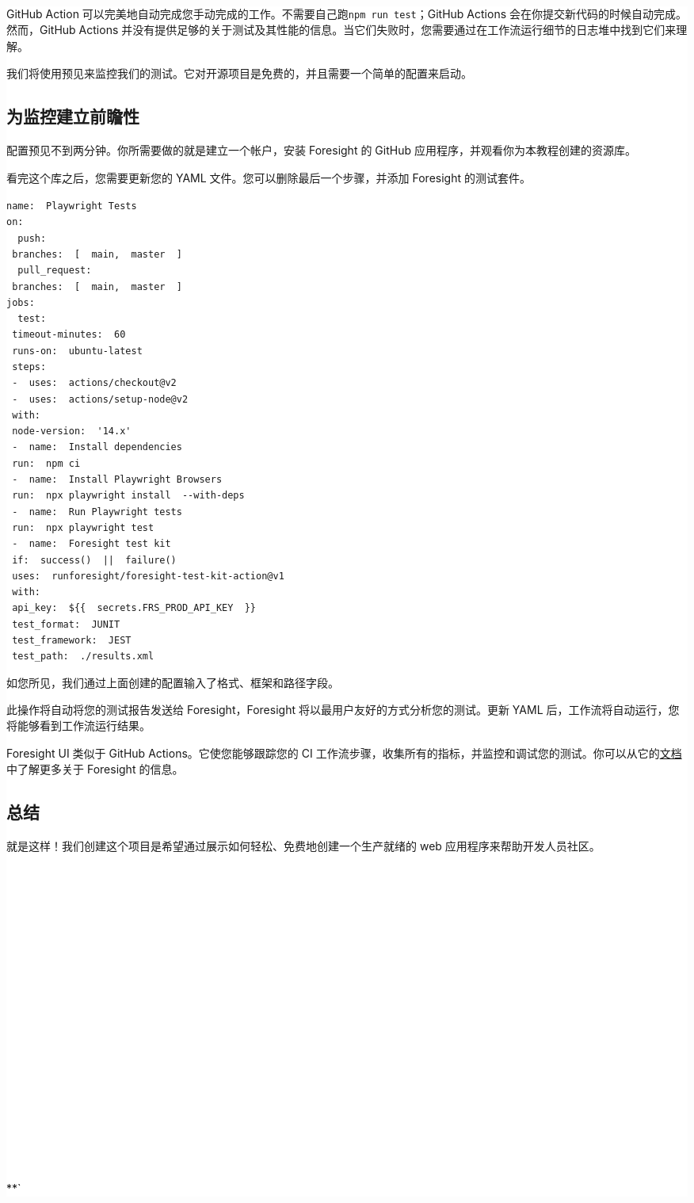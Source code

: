 GitHub Action 可以完美地自动完成您手动完成的工作。不需要自己跑`npm run test`；GitHub Actions 会在你提交新代码的时候自动完成。然而，GitHub Actions 并没有提供足够的关于测试及其性能的信息。当它们失败时，您需要通过在工作流运行细节的日志堆中找到它们来理解。

我们将使用预见来监控我们的测试。它对开源项目是免费的，并且需要一个简单的配置来启动。

## 为监控建立前瞻性

配置预见不到两分钟。你所需要做的就是建立一个帐户，安装 Foresight 的 GitHub 应用程序，并观看你为本教程创建的资源库。

看完这个库之后，您需要更新您的 YAML 文件。您可以删除最后一个步骤，并添加 Foresight 的测试套件。

```
name:  Playwright Tests
on:
  push:
 branches:  [  main,  master  ]
  pull_request:
 branches:  [  main,  master  ]
jobs:
  test:
 timeout-minutes:  60
 runs-on:  ubuntu-latest
 steps:
 -  uses:  actions/checkout@v2
 -  uses:  actions/setup-node@v2
 with:
 node-version:  '14.x'
 -  name:  Install dependencies
 run:  npm ci
 -  name:  Install Playwright Browsers
 run:  npx playwright install  --with-deps
 -  name:  Run Playwright tests
 run:  npx playwright test
 -  name:  Foresight test kit
 if:  success()  ||  failure()
 uses:  runforesight/foresight-test-kit-action@v1
 with:
 api_key:  ${{  secrets.FRS_PROD_API_KEY  }}
 test_format:  JUNIT
 test_framework:  JEST
 test_path:  ./results.xml

```

如您所见，我们通过上面创建的配置输入了格式、框架和路径字段。

此操作将自动将您的测试报告发送给 Foresight，Foresight 将以最用户友好的方式分析您的测试。更新 YAML 后，工作流将自动运行，您将能够看到工作流运行结果。

Foresight UI 类似于 GitHub Actions。它使您能够跟踪您的 CI 工作流步骤，收集所有的指标，并监控和调试您的测试。你可以从它的[文档](https://docs.runforesight.com/)中了解更多关于 Foresight 的信息。

## 总结

就是这样！我们创建这个项目是希望通过展示如何轻松、免费地创建一个生产就绪的 web 应用程序来帮助开发人员社区。

<svg xmlns:xlink="http://www.w3.org/1999/xlink" viewBox="0 0 68 31" version="1.1"><title>Group</title> <desc>Created with Sketch.</desc></svg>**`